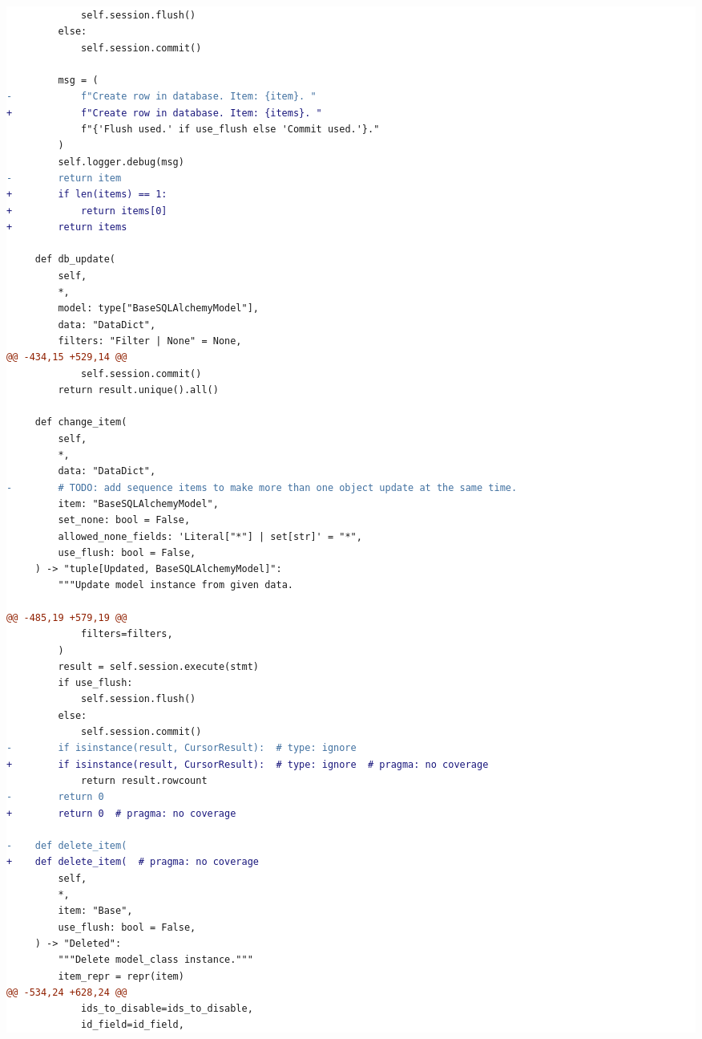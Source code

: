 ```diff
             self.session.flush()
         else:
             self.session.commit()
 
         msg = (
-            f"Create row in database. Item: {item}. "
+            f"Create row in database. Item: {items}. "
             f"{'Flush used.' if use_flush else 'Commit used.'}."
         )
         self.logger.debug(msg)
-        return item
+        if len(items) == 1:
+            return items[0]
+        return items
 
     def db_update(
         self,
         *,
         model: type["BaseSQLAlchemyModel"],
         data: "DataDict",
         filters: "Filter | None" = None,
@@ -434,15 +529,14 @@
             self.session.commit()
         return result.unique().all()
 
     def change_item(
         self,
         *,
         data: "DataDict",
-        # TODO: add sequence items to make more than one object update at the same time.
         item: "BaseSQLAlchemyModel",
         set_none: bool = False,
         allowed_none_fields: 'Literal["*"] | set[str]' = "*",
         use_flush: bool = False,
     ) -> "tuple[Updated, BaseSQLAlchemyModel]":
         """Update model instance from given data.
 
@@ -485,19 +579,19 @@
             filters=filters,
         )
         result = self.session.execute(stmt)
         if use_flush:
             self.session.flush()
         else:
             self.session.commit()
-        if isinstance(result, CursorResult):  # type: ignore
+        if isinstance(result, CursorResult):  # type: ignore  # pragma: no coverage
             return result.rowcount
-        return 0
+        return 0  # pragma: no coverage
 
-    def delete_item(
+    def delete_item(  # pragma: no coverage
         self,
         *,
         item: "Base",
         use_flush: bool = False,
     ) -> "Deleted":
         """Delete model_class instance."""
         item_repr = repr(item)
@@ -534,24 +628,24 @@
             ids_to_disable=ids_to_disable,
             id_field=id_field,
```